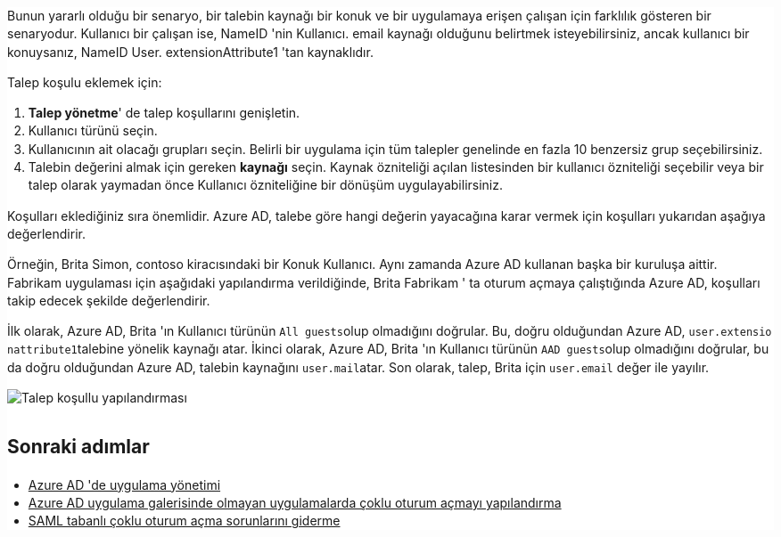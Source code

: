 Bunun yararlı olduğu bir senaryo, bir talebin kaynağı bir konuk ve bir uygulamaya erişen çalışan için farklılık gösteren bir senaryodur. Kullanıcı bir çalışan ise, NameID 'nin Kullanıcı. email kaynağı olduğunu belirtmek isteyebilirsiniz, ancak kullanıcı bir konuysanız, NameID User. extensionAttribute1 'tan kaynaklıdır.

Talep koşulu eklemek için:

1. **Talep yönetme**' de talep koşullarını genişletin.
2. Kullanıcı türünü seçin.
3. Kullanıcının ait olacağı grupları seçin. Belirli bir uygulama için tüm talepler genelinde en fazla 10 benzersiz grup seçebilirsiniz. 
4. Talebin değerini almak için gereken **kaynağı** seçin. Kaynak özniteliği açılan listesinden bir kullanıcı özniteliği seçebilir veya bir talep olarak yaymadan önce Kullanıcı özniteliğine bir dönüşüm uygulayabilirsiniz.

Koşulları eklediğiniz sıra önemlidir. Azure AD, talebe göre hangi değerin yayacağına karar vermek için koşulları yukarıdan aşağıya değerlendirir. 

Örneğin, Brita Simon, contoso kiracısındaki bir Konuk Kullanıcı. Aynı zamanda Azure AD kullanan başka bir kuruluşa aittir. Fabrikam uygulaması için aşağıdaki yapılandırma verildiğinde, Brita Fabrikam ' ta oturum açmaya çalıştığında Azure AD, koşulları takip edecek şekilde değerlendirir.

İlk olarak, Azure AD, Brita 'ın Kullanıcı türünün `All guests`olup olmadığını doğrular. Bu, doğru olduğundan Azure AD, `user.extensionattribute1`talebine yönelik kaynağı atar. İkinci olarak, Azure AD, Brita 'ın Kullanıcı türünün `AAD guests`olup olmadığını doğrular, bu da doğru olduğundan Azure AD, talebin kaynağını `user.mail`atar. Son olarak, talep, Brita için `user.email` değer ile yayılır.

![Talep koşullu yapılandırması](./media/active-directory-saml-claims-customization/sso-saml-user-conditional-claims.png)

## <a name="next-steps"></a>Sonraki adımlar

* [Azure AD 'de uygulama yönetimi](../manage-apps/what-is-application-management.md)
* [Azure AD uygulama galerisinde olmayan uygulamalarda çoklu oturum açmayı yapılandırma](../manage-apps/configure-federated-single-sign-on-non-gallery-applications.md)
* [SAML tabanlı çoklu oturum açma sorunlarını giderme](howto-v1-debug-saml-sso-issues.md)
